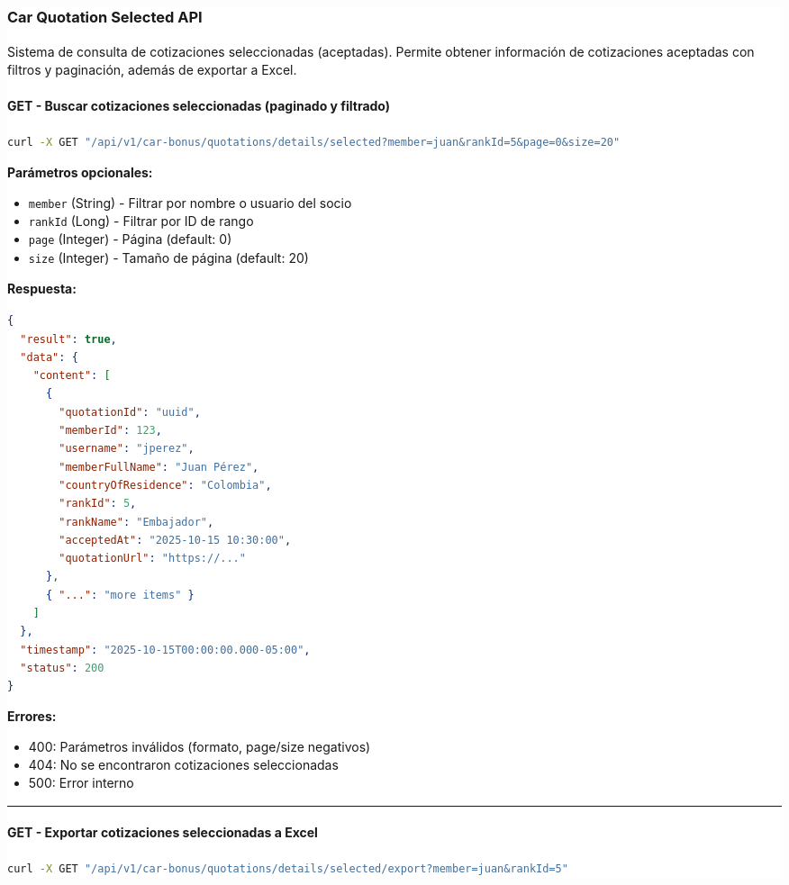 ### Car Quotation Selected API

Sistema de consulta de cotizaciones seleccionadas (aceptadas). Permite obtener información de cotizaciones aceptadas con filtros y paginación, además de exportar a Excel.

#### GET - Buscar cotizaciones seleccionadas (paginado y filtrado)
```bash
curl -X GET "/api/v1/car-bonus/quotations/details/selected?member=juan&rankId=5&page=0&size=20"
```

**Parámetros opcionales:**
- `member` (String) - Filtrar por nombre o usuario del socio
- `rankId` (Long) - Filtrar por ID de rango
- `page` (Integer) - Página (default: 0)
- `size` (Integer) - Tamaño de página (default: 20)

**Respuesta:**
```json
{
  "result": true,
  "data": {
    "content": [
      {
        "quotationId": "uuid",
        "memberId": 123,
        "username": "jperez",
        "memberFullName": "Juan Pérez",
        "countryOfResidence": "Colombia",
        "rankId": 5,
        "rankName": "Embajador",
        "acceptedAt": "2025-10-15 10:30:00",
        "quotationUrl": "https://..."
      },
      { "...": "more items" }
    ]
  },
  "timestamp": "2025-10-15T00:00:00.000-05:00",
  "status": 200
}
```

**Errores:**
- 400: Parámetros inválidos (formato, page/size negativos)
- 404: No se encontraron cotizaciones seleccionadas
- 500: Error interno

---

#### GET - Exportar cotizaciones seleccionadas a Excel
```bash
curl -X GET "/api/v1/car-bonus/quotations/details/selected/export?member=juan&rankId=5"
```
